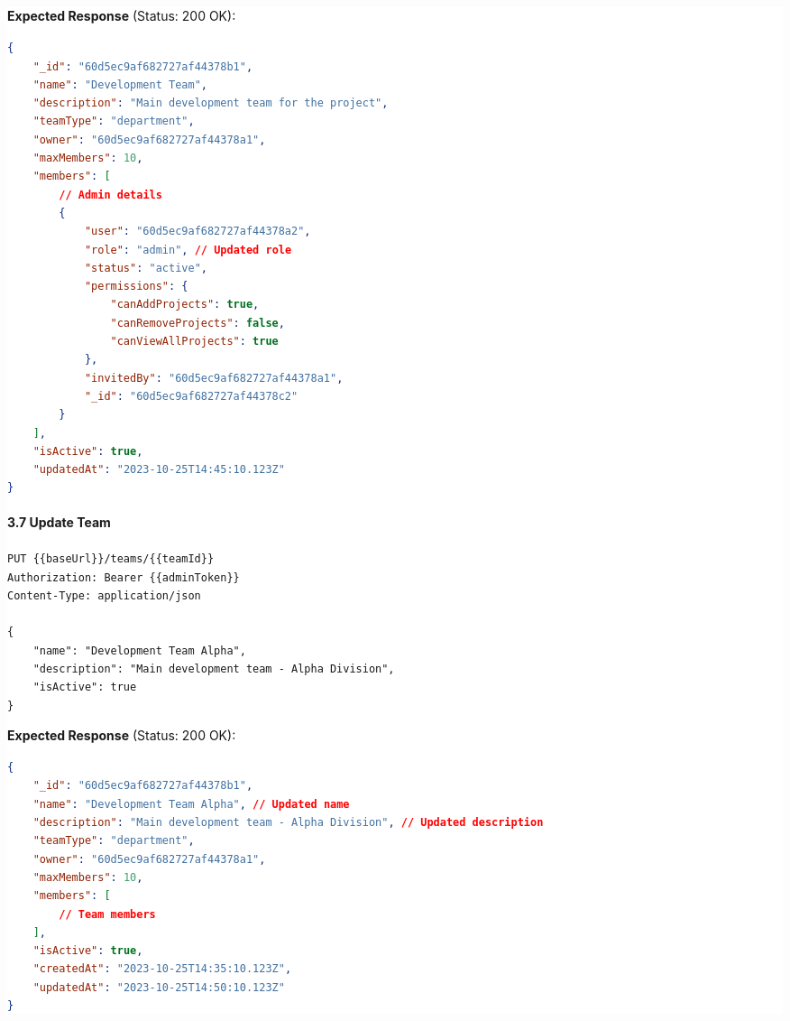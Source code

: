 **Expected Response** (Status: 200 OK):
```json
{
    "_id": "60d5ec9af682727af44378b1",
    "name": "Development Team",
    "description": "Main development team for the project",
    "teamType": "department",
    "owner": "60d5ec9af682727af44378a1",
    "maxMembers": 10,
    "members": [
        // Admin details
        {
            "user": "60d5ec9af682727af44378a2",
            "role": "admin", // Updated role
            "status": "active",
            "permissions": {
                "canAddProjects": true,
                "canRemoveProjects": false,
                "canViewAllProjects": true
            },
            "invitedBy": "60d5ec9af682727af44378a1",
            "_id": "60d5ec9af682727af44378c2"
        }
    ],
    "isActive": true,
    "updatedAt": "2023-10-25T14:45:10.123Z"
}
```

#### 3.7 Update Team
```
PUT {{baseUrl}}/teams/{{teamId}}
Authorization: Bearer {{adminToken}}
Content-Type: application/json

{
    "name": "Development Team Alpha",
    "description": "Main development team - Alpha Division",
    "isActive": true
}
```

**Expected Response** (Status: 200 OK):
```json
{
    "_id": "60d5ec9af682727af44378b1",
    "name": "Development Team Alpha", // Updated name
    "description": "Main development team - Alpha Division", // Updated description
    "teamType": "department",
    "owner": "60d5ec9af682727af44378a1",
    "maxMembers": 10,
    "members": [
        // Team members
    ],
    "isActive": true,
    "createdAt": "2023-10-25T14:35:10.123Z",
    "updatedAt": "2023-10-25T14:50:10.123Z"
}
```
